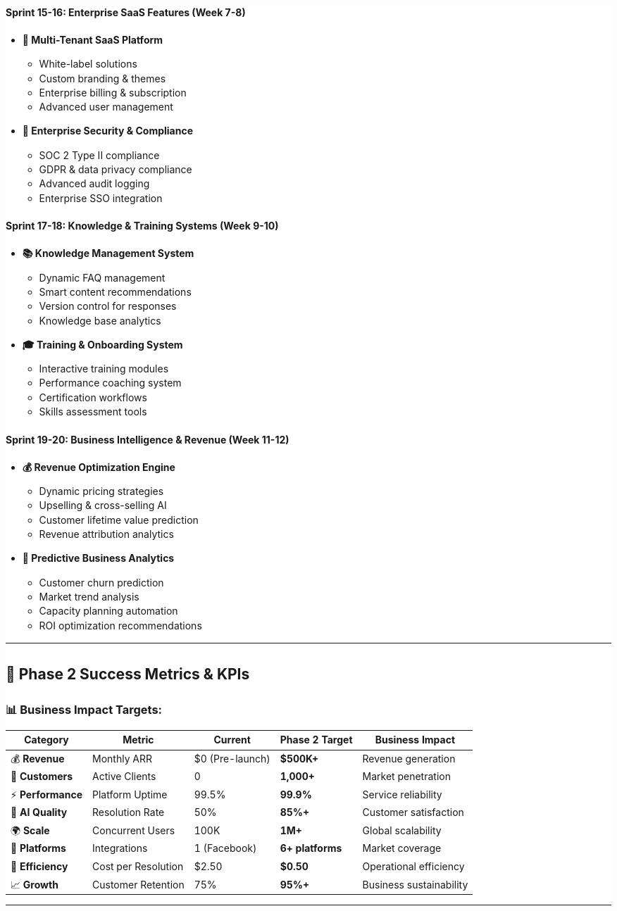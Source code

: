 #### **Sprint 15-16: Enterprise SaaS Features (Week 7-8)**
- **🏢 Multi-Tenant SaaS Platform**
  - White-label solutions
  - Custom branding & themes
  - Enterprise billing & subscription
  - Advanced user management

- **🔐 Enterprise Security & Compliance**
  - SOC 2 Type II compliance
  - GDPR & data privacy compliance
  - Advanced audit logging
  - Enterprise SSO integration

#### **Sprint 17-18: Knowledge & Training Systems (Week 9-10)**
- **📚 Knowledge Management System**
  - Dynamic FAQ management
  - Smart content recommendations
  - Version control for responses
  - Knowledge base analytics

- **🎓 Training & Onboarding System**
  - Interactive training modules
  - Performance coaching system
  - Certification workflows
  - Skills assessment tools

#### **Sprint 19-20: Business Intelligence & Revenue (Week 11-12)**
- **💰 Revenue Optimization Engine**
  - Dynamic pricing strategies
  - Upselling & cross-selling AI
  - Customer lifetime value prediction
  - Revenue attribution analytics

- **🎯 Predictive Business Analytics**
  - Customer churn prediction
  - Market trend analysis
  - Capacity planning automation
  - ROI optimization recommendations

---

## 🎯 **Phase 2 Success Metrics & KPIs**

### **📊 Business Impact Targets:**

| **Category** | **Metric** | **Current** | **Phase 2 Target** | **Business Impact** |
|--------------|------------|-------------|-------------------|-------------------|
| 💰 **Revenue** | Monthly ARR | $0 (Pre-launch) | **$500K+** | Revenue generation |
| 👥 **Customers** | Active Clients | 0 | **1,000+** | Market penetration |
| ⚡ **Performance** | Platform Uptime | 99.5% | **99.9%** | Service reliability |
| 🧠 **AI Quality** | Resolution Rate | 50% | **85%+** | Customer satisfaction |
| 🌍 **Scale** | Concurrent Users | 100K | **1M+** | Global scalability |
| 📱 **Platforms** | Integrations | 1 (Facebook) | **6+ platforms** | Market coverage |
| 🎯 **Efficiency** | Cost per Resolution | $2.50 | **$0.50** | Operational efficiency |
| 📈 **Growth** | Customer Retention | 75% | **95%+** | Business sustainability |

---
